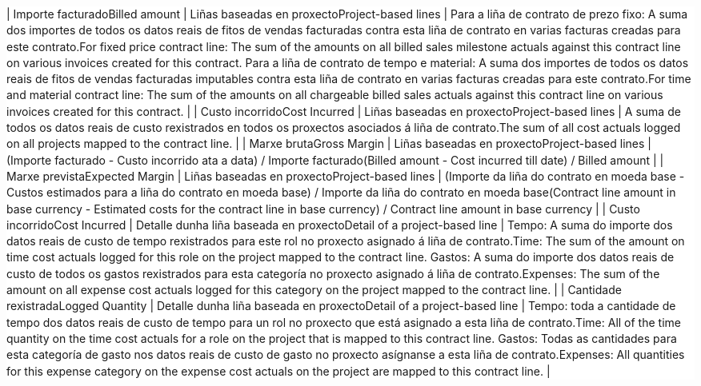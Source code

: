 | <span data-ttu-id="f9b8d-189">Importe facturado</span><span class="sxs-lookup"><span data-stu-id="f9b8d-189">Billed amount</span></span> | <span data-ttu-id="f9b8d-190">Liñas baseadas en proxecto</span><span class="sxs-lookup"><span data-stu-id="f9b8d-190">Project-based lines</span></span> | <span data-ttu-id="f9b8d-191">Para a liña de contrato de prezo fixo: A suma dos importes de todos os datos reais de fitos de vendas facturadas contra esta liña de contrato en varias facturas creadas para este contrato.</span><span class="sxs-lookup"><span data-stu-id="f9b8d-191">For fixed price contract line: The sum of the amounts on all billed sales milestone actuals against this contract line on various invoices created for this contract.</span></span> <span data-ttu-id="f9b8d-192">Para a liña de contrato de tempo e material: A suma dos importes de todos os datos reais de fitos de vendas facturadas imputables contra esta liña de contrato en varias facturas creadas para este contrato.</span><span class="sxs-lookup"><span data-stu-id="f9b8d-192">For time and material contract line: The sum of the amounts on all chargeable billed sales actuals against this contract line on various invoices created for this contract.</span></span> |
| <span data-ttu-id="f9b8d-193">Custo incorrido</span><span class="sxs-lookup"><span data-stu-id="f9b8d-193">Cost Incurred</span></span> | <span data-ttu-id="f9b8d-194">Liñas baseadas en proxecto</span><span class="sxs-lookup"><span data-stu-id="f9b8d-194">Project-based lines</span></span> | <span data-ttu-id="f9b8d-195">A suma de todos os datos reais de custo rexistrados en todos os proxectos asociados á liña de contrato.</span><span class="sxs-lookup"><span data-stu-id="f9b8d-195">The sum of all cost actuals logged on all projects mapped to the contract line.</span></span> |
| <span data-ttu-id="f9b8d-196">Marxe bruta</span><span class="sxs-lookup"><span data-stu-id="f9b8d-196">Gross Margin</span></span> | <span data-ttu-id="f9b8d-197">Liñas baseadas en proxecto</span><span class="sxs-lookup"><span data-stu-id="f9b8d-197">Project-based lines</span></span> | <span data-ttu-id="f9b8d-198">(Importe facturado - Custo incorrido ata a data) / Importe facturado</span><span class="sxs-lookup"><span data-stu-id="f9b8d-198">(Billed amount - Cost incurred till date) / Billed amount</span></span> |
| <span data-ttu-id="f9b8d-199">Marxe prevista</span><span class="sxs-lookup"><span data-stu-id="f9b8d-199">Expected Margin</span></span> | <span data-ttu-id="f9b8d-200">Liñas baseadas en proxecto</span><span class="sxs-lookup"><span data-stu-id="f9b8d-200">Project-based lines</span></span> | <span data-ttu-id="f9b8d-201">(Importe da liña do contrato en moeda base - Custos estimados para a liña do contrato en moeda base) / Importe da liña do contrato en moeda base</span><span class="sxs-lookup"><span data-stu-id="f9b8d-201">(Contract line amount in base currency - Estimated costs for the contract line in base currency) / Contract line amount in base currency</span></span> |
| <span data-ttu-id="f9b8d-202">Custo incorrido</span><span class="sxs-lookup"><span data-stu-id="f9b8d-202">Cost Incurred</span></span> | <span data-ttu-id="f9b8d-203">Detalle dunha liña baseada en proxecto</span><span class="sxs-lookup"><span data-stu-id="f9b8d-203">Detail of a project-based line</span></span> | <span data-ttu-id="f9b8d-204">Tempo: A suma do importe dos datos reais de custo de tempo rexistrados para este rol no proxecto asignado á liña de contrato.</span><span class="sxs-lookup"><span data-stu-id="f9b8d-204">Time: The sum of the amount on time cost actuals logged for this role on the project mapped to the contract line.</span></span> <span data-ttu-id="f9b8d-205">Gastos: A suma do importe dos datos reais de custo de todos os gastos rexistrados para esta categoría no proxecto asignado á liña de contrato.</span><span class="sxs-lookup"><span data-stu-id="f9b8d-205">Expenses: The sum of the amount on all expense cost actuals logged for this category on the project mapped to the contract line.</span></span> |
| <span data-ttu-id="f9b8d-206">Cantidade rexistrada</span><span class="sxs-lookup"><span data-stu-id="f9b8d-206">Logged Quantity</span></span> | <span data-ttu-id="f9b8d-207">Detalle dunha liña baseada en proxecto</span><span class="sxs-lookup"><span data-stu-id="f9b8d-207">Detail of a project-based line</span></span> | <span data-ttu-id="f9b8d-208">Tempo: toda a cantidade de tempo dos datos reais de custo de tempo para un rol no proxecto que está asignado a esta liña de contrato.</span><span class="sxs-lookup"><span data-stu-id="f9b8d-208">Time: All of the time quantity on the time cost actuals for a role on the project that is mapped to this contract line.</span></span> <span data-ttu-id="f9b8d-209">Gastos: Todas as cantidades para esta categoría de gasto nos datos reais de custo de gasto no proxecto asígnanse a esta liña de contrato.</span><span class="sxs-lookup"><span data-stu-id="f9b8d-209">Expenses: All quantities for this expense category on the expense cost actuals on the project are mapped to this contract line.</span></span> |